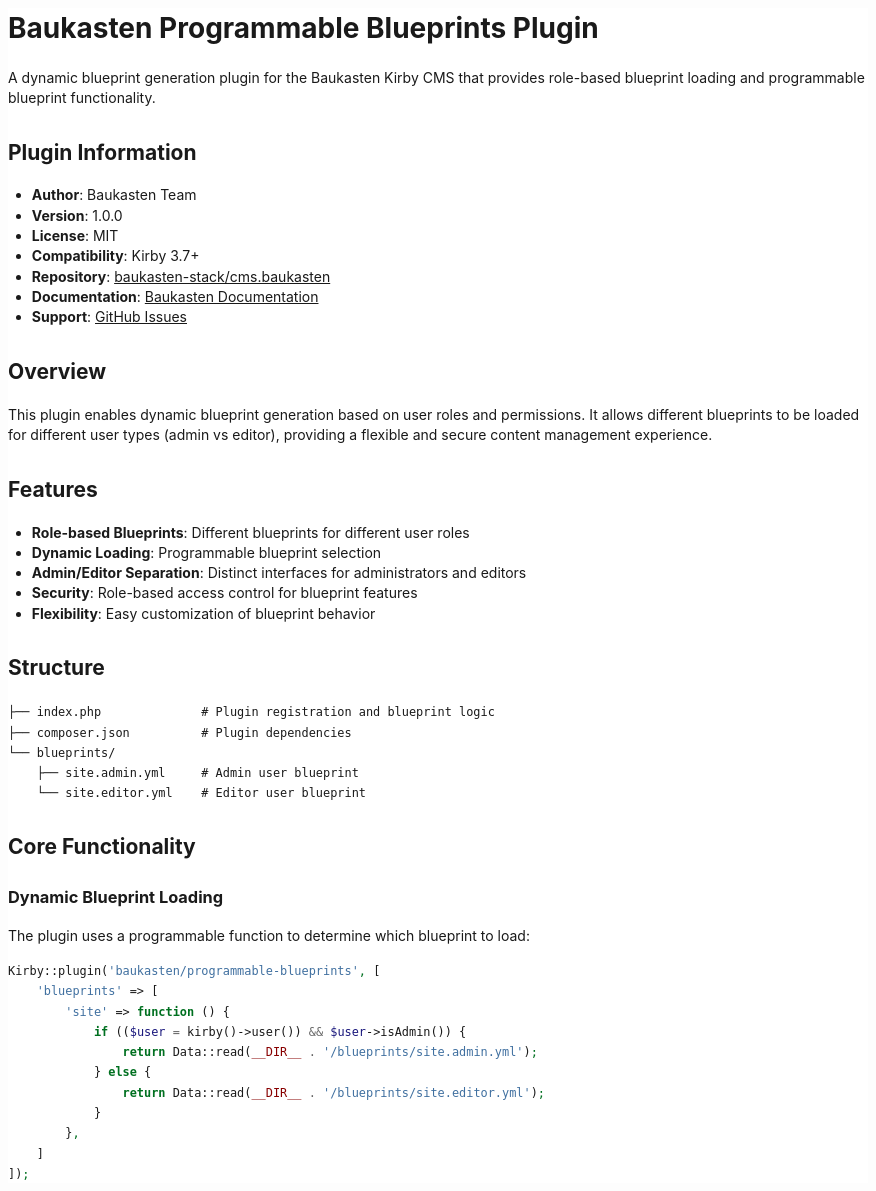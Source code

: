 # Baukasten Programmable Blueprints Plugin

A dynamic blueprint generation plugin for the Baukasten Kirby CMS that provides role-based blueprint loading and programmable blueprint functionality.

## Plugin Information

- **Author**: Baukasten Team
- **Version**: 1.0.0
- **License**: MIT
- **Compatibility**: Kirby 3.7+
- **Repository**: [baukasten-stack/cms.baukasten](https://github.com/baukasten-stack/cms.baukasten)
- **Documentation**: [Baukasten Documentation](https://docs.baukasten.dev)
- **Support**: [GitHub Issues](https://github.com/baukasten-stack/cms.baukasten/issues)

## Overview

This plugin enables dynamic blueprint generation based on user roles and permissions. It allows different blueprints to be loaded for different user types (admin vs editor), providing a flexible and secure content management experience.

## Features

- **Role-based Blueprints**: Different blueprints for different user roles
- **Dynamic Loading**: Programmable blueprint selection
- **Admin/Editor Separation**: Distinct interfaces for administrators and editors
- **Security**: Role-based access control for blueprint features
- **Flexibility**: Easy customization of blueprint behavior

## Structure

```
├── index.php              # Plugin registration and blueprint logic
├── composer.json          # Plugin dependencies
└── blueprints/
    ├── site.admin.yml     # Admin user blueprint
    └── site.editor.yml    # Editor user blueprint
```

## Core Functionality

### Dynamic Blueprint Loading
The plugin uses a programmable function to determine which blueprint to load:

```php
Kirby::plugin('baukasten/programmable-blueprints', [
    'blueprints' => [
        'site' => function () {
            if (($user = kirby()->user()) && $user->isAdmin()) {
                return Data::read(__DIR__ . '/blueprints/site.admin.yml');
            } else {
                return Data::read(__DIR__ . '/blueprints/site.editor.yml');
            }
        },
    ]
]);
```
